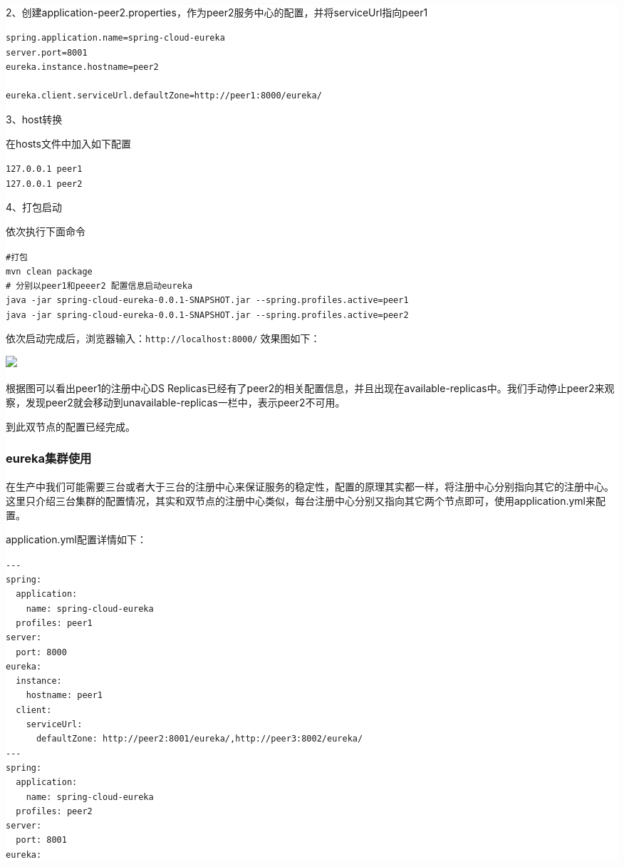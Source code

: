 2、创建application-peer2.properties，作为peer2服务中心的配置，并将serviceUrl指向peer1

``` properties
spring.application.name=spring-cloud-eureka
server.port=8001
eureka.instance.hostname=peer2

eureka.client.serviceUrl.defaultZone=http://peer1:8000/eureka/
```

3、host转换

在hosts文件中加入如下配置

``` properties
127.0.0.1 peer1  
127.0.0.1 peer2  
```

4、打包启动

依次执行下面命令

``` shell
#打包
mvn clean package
# 分别以peer1和peeer2 配置信息启动eureka
java -jar spring-cloud-eureka-0.0.1-SNAPSHOT.jar --spring.profiles.active=peer1
java -jar spring-cloud-eureka-0.0.1-SNAPSHOT.jar --spring.profiles.active=peer2
```

依次启动完成后，浏览器输入：```http://localhost:8000/``` 效果图如下：

 
![](http://www.ityouknow.com/assets/images/2017/springcloud/eureka-two.jpg)


根据图可以看出peer1的注册中心DS Replicas已经有了peer2的相关配置信息，并且出现在available-replicas中。我们手动停止peer2来观察，发现peer2就会移动到unavailable-replicas一栏中，表示peer2不可用。

到此双节点的配置已经完成。


### eureka集群使用

在生产中我们可能需要三台或者大于三台的注册中心来保证服务的稳定性，配置的原理其实都一样，将注册中心分别指向其它的注册中心。这里只介绍三台集群的配置情况，其实和双节点的注册中心类似，每台注册中心分别又指向其它两个节点即可，使用application.yml来配置。

application.yml配置详情如下：

``` xml
---
spring:
  application:
    name: spring-cloud-eureka
  profiles: peer1
server:
  port: 8000
eureka:
  instance:
    hostname: peer1
  client:
    serviceUrl:
      defaultZone: http://peer2:8001/eureka/,http://peer3:8002/eureka/
---
spring:
  application:
    name: spring-cloud-eureka
  profiles: peer2
server:
  port: 8001
eureka:
```